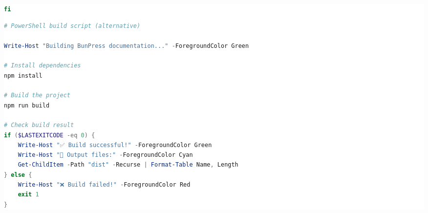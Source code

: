 ```bash
fi
```

```powershell
# PowerShell build script (alternative)

Write-Host "Building BunPress documentation..." -ForegroundColor Green

# Install dependencies
npm install

# Build the project
npm run build

# Check build result
if ($LASTEXITCODE -eq 0) {
    Write-Host "✅ Build successful!" -ForegroundColor Green
    Write-Host "📁 Output files:" -ForegroundColor Cyan
    Get-ChildItem -Path "dist" -Recurse | Format-Table Name, Length
} else {
    Write-Host "❌ Build failed!" -ForegroundColor Red
    exit 1
}
```
